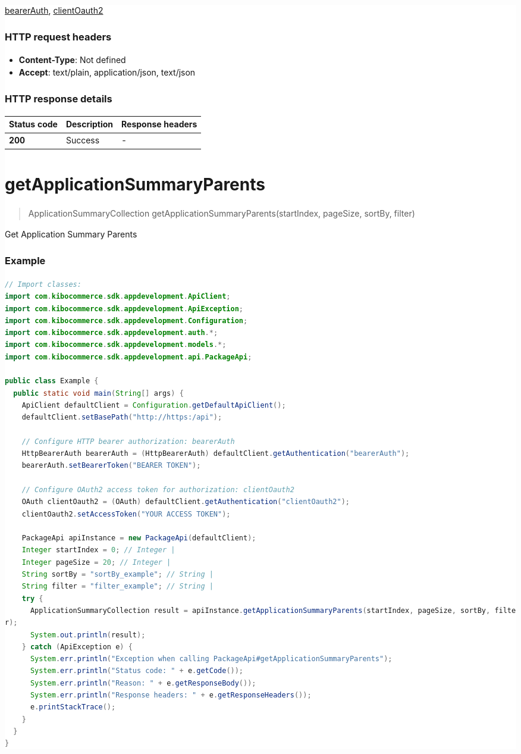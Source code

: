 [bearerAuth](../README.md#bearerAuth), [clientOauth2](../README.md#clientOauth2)

### HTTP request headers

 - **Content-Type**: Not defined
 - **Accept**: text/plain, application/json, text/json

### HTTP response details
| Status code | Description | Response headers |
|-------------|-------------|------------------|
| **200** | Success |  -  |

<a name="getApplicationSummaryParents"></a>
# **getApplicationSummaryParents**
> ApplicationSummaryCollection getApplicationSummaryParents(startIndex, pageSize, sortBy, filter)

Get Application Summary Parents



### Example
```java
// Import classes:
import com.kibocommerce.sdk.appdevelopment.ApiClient;
import com.kibocommerce.sdk.appdevelopment.ApiException;
import com.kibocommerce.sdk.appdevelopment.Configuration;
import com.kibocommerce.sdk.appdevelopment.auth.*;
import com.kibocommerce.sdk.appdevelopment.models.*;
import com.kibocommerce.sdk.appdevelopment.api.PackageApi;

public class Example {
  public static void main(String[] args) {
    ApiClient defaultClient = Configuration.getDefaultApiClient();
    defaultClient.setBasePath("http://https:/api");
    
    // Configure HTTP bearer authorization: bearerAuth
    HttpBearerAuth bearerAuth = (HttpBearerAuth) defaultClient.getAuthentication("bearerAuth");
    bearerAuth.setBearerToken("BEARER TOKEN");

    // Configure OAuth2 access token for authorization: clientOauth2
    OAuth clientOauth2 = (OAuth) defaultClient.getAuthentication("clientOauth2");
    clientOauth2.setAccessToken("YOUR ACCESS TOKEN");

    PackageApi apiInstance = new PackageApi(defaultClient);
    Integer startIndex = 0; // Integer | 
    Integer pageSize = 20; // Integer | 
    String sortBy = "sortBy_example"; // String | 
    String filter = "filter_example"; // String | 
    try {
      ApplicationSummaryCollection result = apiInstance.getApplicationSummaryParents(startIndex, pageSize, sortBy, filter);
      System.out.println(result);
    } catch (ApiException e) {
      System.err.println("Exception when calling PackageApi#getApplicationSummaryParents");
      System.err.println("Status code: " + e.getCode());
      System.err.println("Reason: " + e.getResponseBody());
      System.err.println("Response headers: " + e.getResponseHeaders());
      e.printStackTrace();
    }
  }
}
```
